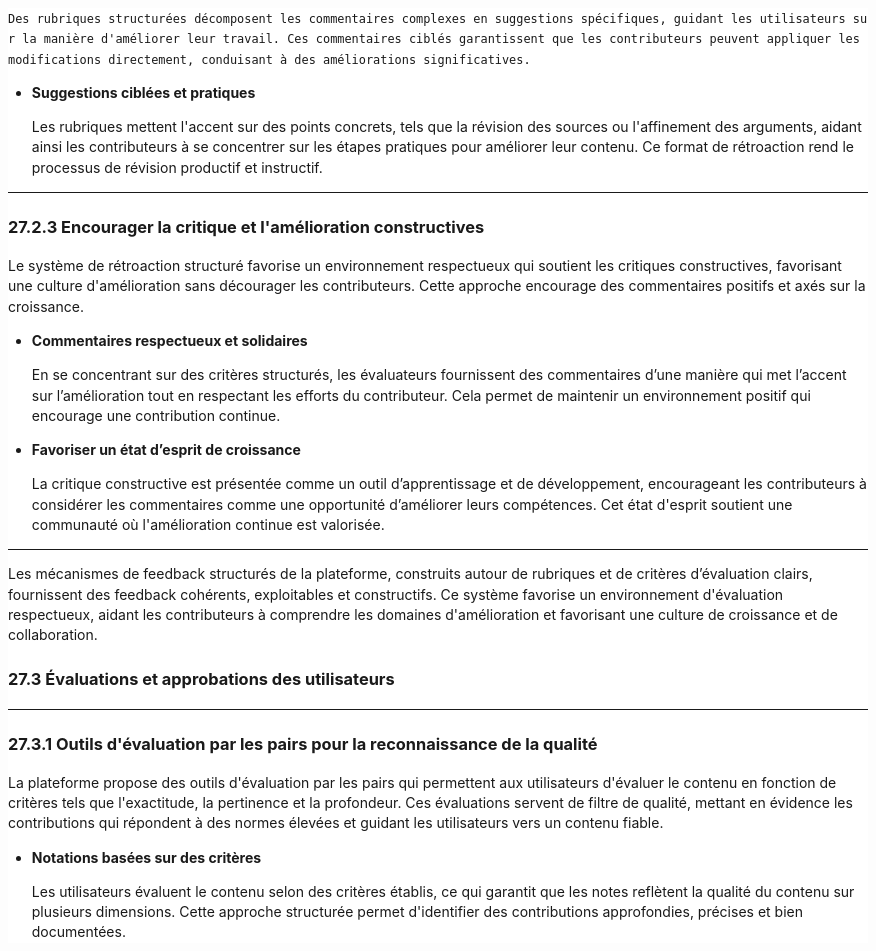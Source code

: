     Des rubriques structurées décomposent les commentaires complexes en suggestions spécifiques, guidant les utilisateurs sur la manière d'améliorer leur travail. Ces commentaires ciblés garantissent que les contributeurs peuvent appliquer les modifications directement, conduisant à des améliorations significatives.
    
- **Suggestions ciblées et pratiques**
    
    Les rubriques mettent l'accent sur des points concrets, tels que la révision des sources ou l'affinement des arguments, aidant ainsi les contributeurs à se concentrer sur les étapes pratiques pour améliorer leur contenu. Ce format de rétroaction rend le processus de révision productif et instructif.
    

---

### **27.2.3 Encourager la critique et l'amélioration constructives**

Le système de rétroaction structuré favorise un environnement respectueux qui soutient les critiques constructives, favorisant une culture d'amélioration sans décourager les contributeurs. Cette approche encourage des commentaires positifs et axés sur la croissance.

- **Commentaires respectueux et solidaires**
    
    En se concentrant sur des critères structurés, les évaluateurs fournissent des commentaires d’une manière qui met l’accent sur l’amélioration tout en respectant les efforts du contributeur. Cela permet de maintenir un environnement positif qui encourage une contribution continue.
    
- **Favoriser un état d’esprit de croissance**
    
    La critique constructive est présentée comme un outil d’apprentissage et de développement, encourageant les contributeurs à considérer les commentaires comme une opportunité d’améliorer leurs compétences. Cet état d'esprit soutient une communauté où l'amélioration continue est valorisée.
    

---

Les mécanismes de feedback structurés de la plateforme, construits autour de rubriques et de critères d’évaluation clairs, fournissent des feedback cohérents, exploitables et constructifs. Ce système favorise un environnement d'évaluation respectueux, aidant les contributeurs à comprendre les domaines d'amélioration et favorisant une culture de croissance et de collaboration.

### **27.3 Évaluations et approbations des utilisateurs**

---

### **27.3.1 Outils d'évaluation par les pairs pour la reconnaissance de la qualité**

La plateforme propose des outils d'évaluation par les pairs qui permettent aux utilisateurs d'évaluer le contenu en fonction de critères tels que l'exactitude, la pertinence et la profondeur. Ces évaluations servent de filtre de qualité, mettant en évidence les contributions qui répondent à des normes élevées et guidant les utilisateurs vers un contenu fiable.

- **Notations basées sur des critères**
    
    Les utilisateurs évaluent le contenu selon des critères établis, ce qui garantit que les notes reflètent la qualité du contenu sur plusieurs dimensions. Cette approche structurée permet d'identifier des contributions approfondies, précises et bien documentées.
    
